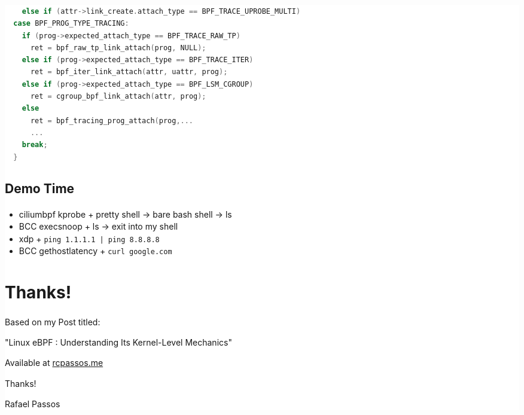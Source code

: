 ```c
    else if (attr->link_create.attach_type == BPF_TRACE_UPROBE_MULTI)
  case BPF_PROG_TYPE_TRACING:
    if (prog->expected_attach_type == BPF_TRACE_RAW_TP)
      ret = bpf_raw_tp_link_attach(prog, NULL);
    else if (prog->expected_attach_type == BPF_TRACE_ITER)
      ret = bpf_iter_link_attach(attr, uattr, prog);
    else if (prog->expected_attach_type == BPF_LSM_CGROUP)
      ret = cgroup_bpf_link_attach(attr, prog);
    else
      ret = bpf_tracing_prog_attach(prog,...
      ...
    break;
  }
```



## Demo Time



- ciliumbpf kprobe + pretty shell -> bare bash shell -> ls
- BCC execsnoop + ls -> exit into my shell
- xdp + `ping 1.1.1.1 | ping 8.8.8.8`
- BCC gethostlatency + `curl google.com`



# Thanks!




Based on my Post titled:

"Linux eBPF : Understanding Its Kernel-Level Mechanics"

Available at [rcpassos.me](https://rcpassos.me)

Thanks!

Rafael Passos


